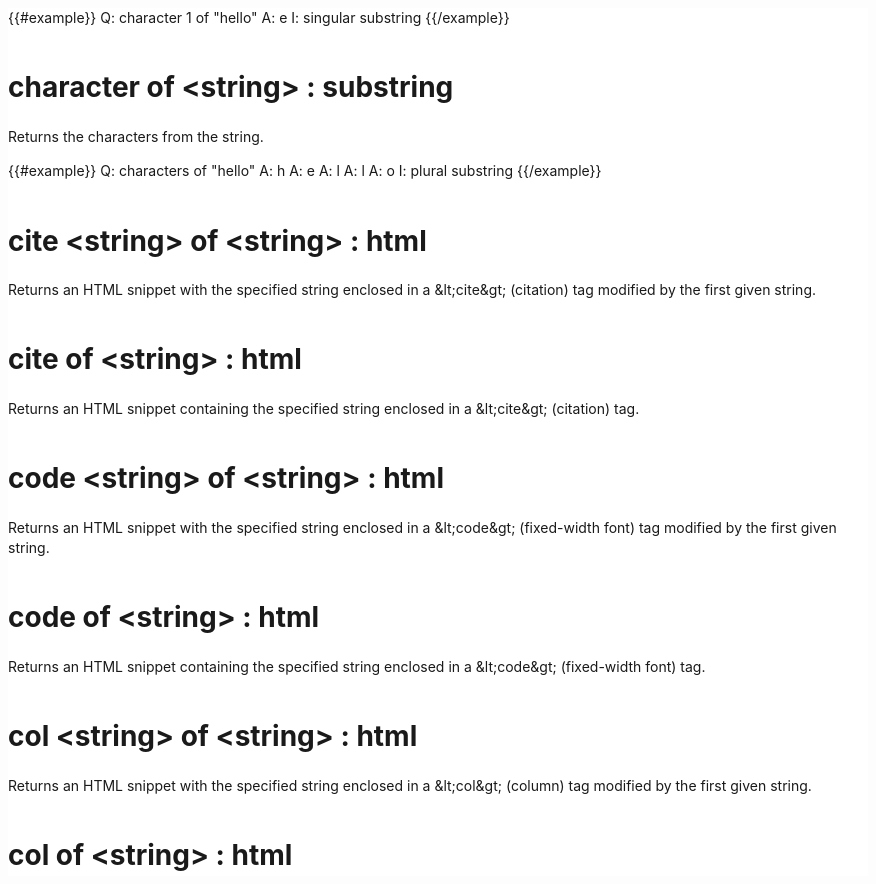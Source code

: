 {{#example}}
Q: character 1 of &quot;hello&quot;
A: e
I: singular substring
{{/example}}

# character of &lt;string&gt; : substring

Returns the characters from the string.

{{#example}}
Q: characters of &quot;hello&quot;
A: h
A: e
A: l
A: l
A: o
I: plural substring
{{/example}}

# cite &lt;string&gt; of &lt;string&gt; : html

Returns an HTML snippet with the specified string enclosed in a &amp;lt;cite&amp;gt; (citation) tag modified by the first given string.

# cite of &lt;string&gt; : html

Returns an HTML snippet containing the specified string enclosed in a &amp;lt;cite&amp;gt; (citation) tag.

# code &lt;string&gt; of &lt;string&gt; : html

Returns an HTML snippet with the specified string enclosed in a &amp;lt;code&amp;gt; (fixed-width font) tag modified by the first given string.

# code of &lt;string&gt; : html

Returns an HTML snippet containing the specified string enclosed in a &amp;lt;code&amp;gt; (fixed-width font) tag.

# col &lt;string&gt; of &lt;string&gt; : html

Returns an HTML snippet with the specified string enclosed in a &amp;lt;col&amp;gt; (column) tag modified by the first given string.

# col of &lt;string&gt; : html
